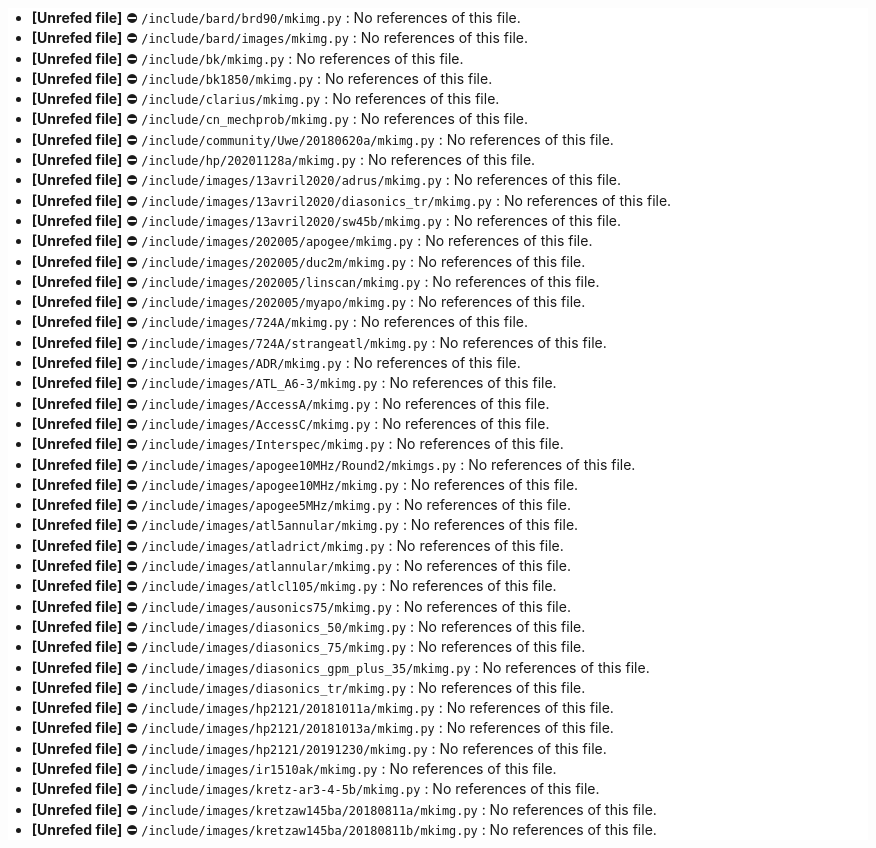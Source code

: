 * __[Unrefed file]__ :no_entry: `/include/bard/brd90/mkimg.py` : No references of this file.
* __[Unrefed file]__ :no_entry: `/include/bard/images/mkimg.py` : No references of this file.
* __[Unrefed file]__ :no_entry: `/include/bk/mkimg.py` : No references of this file.
* __[Unrefed file]__ :no_entry: `/include/bk1850/mkimg.py` : No references of this file.
* __[Unrefed file]__ :no_entry: `/include/clarius/mkimg.py` : No references of this file.
* __[Unrefed file]__ :no_entry: `/include/cn_mechprob/mkimg.py` : No references of this file.
* __[Unrefed file]__ :no_entry: `/include/community/Uwe/20180620a/mkimg.py` : No references of this file.
* __[Unrefed file]__ :no_entry: `/include/hp/20201128a/mkimg.py` : No references of this file.
* __[Unrefed file]__ :no_entry: `/include/images/13avril2020/adrus/mkimg.py` : No references of this file.
* __[Unrefed file]__ :no_entry: `/include/images/13avril2020/diasonics_tr/mkimg.py` : No references of this file.
* __[Unrefed file]__ :no_entry: `/include/images/13avril2020/sw45b/mkimg.py` : No references of this file.
* __[Unrefed file]__ :no_entry: `/include/images/202005/apogee/mkimg.py` : No references of this file.
* __[Unrefed file]__ :no_entry: `/include/images/202005/duc2m/mkimg.py` : No references of this file.
* __[Unrefed file]__ :no_entry: `/include/images/202005/linscan/mkimg.py` : No references of this file.
* __[Unrefed file]__ :no_entry: `/include/images/202005/myapo/mkimg.py` : No references of this file.
* __[Unrefed file]__ :no_entry: `/include/images/724A/mkimg.py` : No references of this file.
* __[Unrefed file]__ :no_entry: `/include/images/724A/strangeatl/mkimg.py` : No references of this file.
* __[Unrefed file]__ :no_entry: `/include/images/ADR/mkimg.py` : No references of this file.
* __[Unrefed file]__ :no_entry: `/include/images/ATL_A6-3/mkimg.py` : No references of this file.
* __[Unrefed file]__ :no_entry: `/include/images/AccessA/mkimg.py` : No references of this file.
* __[Unrefed file]__ :no_entry: `/include/images/AccessC/mkimg.py` : No references of this file.
* __[Unrefed file]__ :no_entry: `/include/images/Interspec/mkimg.py` : No references of this file.
* __[Unrefed file]__ :no_entry: `/include/images/apogee10MHz/Round2/mkimgs.py` : No references of this file.
* __[Unrefed file]__ :no_entry: `/include/images/apogee10MHz/mkimg.py` : No references of this file.
* __[Unrefed file]__ :no_entry: `/include/images/apogee5MHz/mkimg.py` : No references of this file.
* __[Unrefed file]__ :no_entry: `/include/images/atl5annular/mkimg.py` : No references of this file.
* __[Unrefed file]__ :no_entry: `/include/images/atladrict/mkimg.py` : No references of this file.
* __[Unrefed file]__ :no_entry: `/include/images/atlannular/mkimg.py` : No references of this file.
* __[Unrefed file]__ :no_entry: `/include/images/atlcl105/mkimg.py` : No references of this file.
* __[Unrefed file]__ :no_entry: `/include/images/ausonics75/mkimg.py` : No references of this file.
* __[Unrefed file]__ :no_entry: `/include/images/diasonics_50/mkimg.py` : No references of this file.
* __[Unrefed file]__ :no_entry: `/include/images/diasonics_75/mkimg.py` : No references of this file.
* __[Unrefed file]__ :no_entry: `/include/images/diasonics_gpm_plus_35/mkimg.py` : No references of this file.
* __[Unrefed file]__ :no_entry: `/include/images/diasonics_tr/mkimg.py` : No references of this file.
* __[Unrefed file]__ :no_entry: `/include/images/hp2121/20181011a/mkimg.py` : No references of this file.
* __[Unrefed file]__ :no_entry: `/include/images/hp2121/20181013a/mkimg.py` : No references of this file.
* __[Unrefed file]__ :no_entry: `/include/images/hp2121/20191230/mkimg.py` : No references of this file.
* __[Unrefed file]__ :no_entry: `/include/images/ir1510ak/mkimg.py` : No references of this file.
* __[Unrefed file]__ :no_entry: `/include/images/kretz-ar3-4-5b/mkimg.py` : No references of this file.
* __[Unrefed file]__ :no_entry: `/include/images/kretzaw145ba/20180811a/mkimg.py` : No references of this file.
* __[Unrefed file]__ :no_entry: `/include/images/kretzaw145ba/20180811b/mkimg.py` : No references of this file.